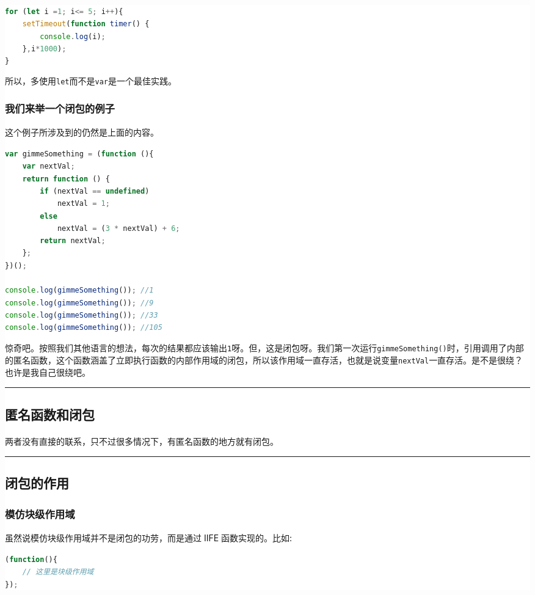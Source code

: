 ```js
for (let i =1; i<= 5; i++){
    setTimeout(function timer() {
        console.log(i);
    },i*1000);
}
```

所以，多使用`let`而不是`var`是一个最佳实践。

### 我们来举一个闭包的例子

这个例子所涉及到的仍然是上面的内容。

```js
var gimmeSomething = (function (){
    var nextVal;
    return function () {
        if (nextVal == undefined)
            nextVal = 1;
        else
            nextVal = (3 * nextVal) + 6;
        return nextVal;
    };
})();

console.log(gimmeSomething()); //1
console.log(gimmeSomething()); //9
console.log(gimmeSomething()); //33
console.log(gimmeSomething()); //105
```

惊奇吧。按照我们其他语言的想法，每次的结果都应该输出`1`呀。但，这是闭包呀。我们第一次运行`gimmeSomething()`时，引用调用了内部的匿名函数，这个函数涵盖了立即执行函数的内部作用域的闭包，所以该作用域一直存活，也就是说变量`nextVal`一直存活。是不是很绕？也许是我自己很绕吧。

---

## 匿名函数和闭包

两者没有直接的联系，只不过很多情况下，有匿名函数的地方就有闭包。

---

## 闭包的作用

### 模仿块级作用域

虽然说模仿块级作用域并不是闭包的功劳，而是通过 IIFE 函数实现的。比如:

```js
(function(){
    // 这里是块级作用域
});
```
